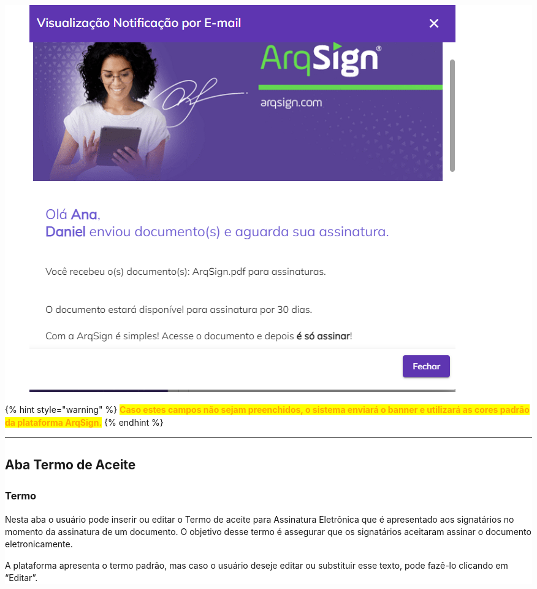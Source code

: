 <figure><img src="../../.gitbook/assets/conta25.png" alt=""><figcaption></figcaption></figure>

{% hint style="warning" %}
<mark style="color:orange;">**Caso estes campos não sejam preenchidos, o sistema enviará o banner e utilizará as cores padrão da plataforma ArqSign.**</mark>
{% endhint %}

***

## Aba Termo de Aceite

### Termo

Nesta aba o usuário pode inserir ou editar o Termo de aceite para Assinatura Eletrônica que é apresentado aos signatários no momento da assinatura de um documento. O objetivo desse termo é assegurar que os signatários aceitaram assinar o documento eletronicamente.

A plataforma apresenta o termo padrão, mas caso o usuário deseje editar ou substituir esse texto, pode fazê-lo clicando em “Editar”.
